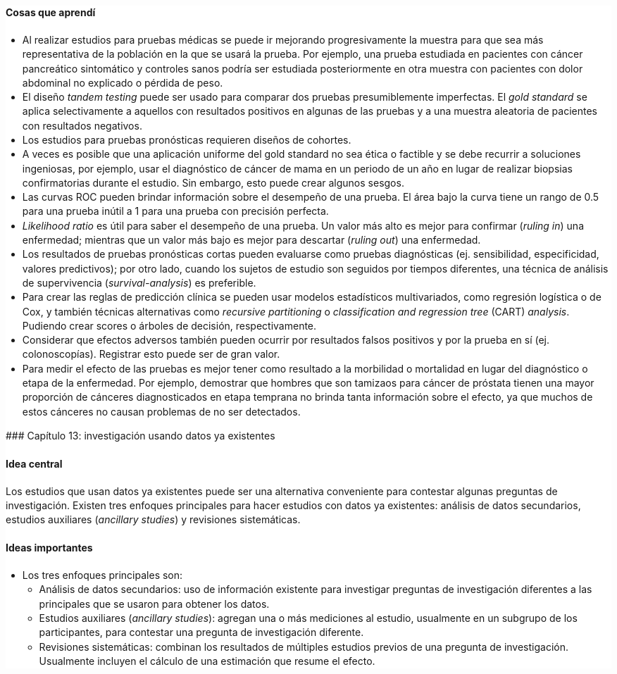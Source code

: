 #### Cosas que aprendí

- Al realizar estudios para pruebas médicas se puede ir mejorando progresivamente la muestra para que sea más representativa de la población en la que se usará la prueba. Por ejemplo, una prueba estudiada en pacientes con cáncer pancreático sintomático y controles sanos podría ser estudiada posteriormente en otra muestra con pacientes con dolor abdominal no explicado o pérdida de peso.
- El diseño *tandem testing* puede ser usado para comparar dos pruebas presumiblemente imperfectas. El *gold standard* se aplica selectivamente a aquellos con resultados positivos en algunas de las pruebas y a una muestra aleatoria de pacientes con resultados negativos.
- Los estudios para pruebas pronósticas requieren diseños de cohortes.
- A veces es posible que una aplicación uniforme del gold standard no sea ética o factible y se debe recurrir a soluciones ingeniosas, por ejemplo, usar el diagnóstico de cáncer de mama en un periodo de un año en lugar de realizar biopsias confirmatorias durante el estudio. Sin embargo, esto puede crear algunos sesgos.
- Las curvas ROC pueden brindar información sobre el desempeño de una prueba. El área bajo la curva tiene un rango de 0.5 para una prueba inútil a 1 para una prueba con precisión perfecta.
- *Likelihood ratio* es útil para saber el desempeño de una prueba. Un valor más alto es mejor para confirmar (*ruling in*) una enfermedad; mientras que un valor más bajo es mejor para descartar (*ruling out*) una enfermedad.
- Los resultados de pruebas pronósticas cortas pueden evaluarse como pruebas diagnósticas (ej. sensibilidad, especificidad, valores predictivos); por otro lado, cuando los sujetos de estudio son seguidos por tiempos diferentes, una técnica de análisis de supervivencia (*survival-analysis*) es preferible.
- Para crear las reglas de predicción clínica se pueden usar modelos estadísticos multivariados, como regresión logística o de Cox, y también técnicas alternativas como *recursive partitioning* o *classification and regression tree* (CART) *analysis*. Pudiendo crear scores o árboles de decisión, respectivamente.
- Considerar que efectos adversos también pueden ocurrir por resultados falsos positivos y por la prueba en sí (ej. colonoscopías). Registrar esto puede ser de gran valor.
- Para medir el efecto de las pruebas es mejor tener como resultado a la morbilidad o mortalidad en lugar del diagnóstico o etapa de la enfermedad. Por ejemplo, demostrar que hombres que son tamizaos para cáncer de próstata tienen una mayor proporción de cánceres diagnosticados en etapa temprana no brinda tanta información sobre el efecto, ya que muchos de estos cánceres no causan problemas de no ser detectados.

</div></div></div><div class="wp-block-themeisle-blocks-advanced-columns has-1-columns has-desktop-equal-layout has-tablet-equal-layout has-mobile-equal-layout has-default-gap has-vertical-unset" id="wp-block-themeisle-blocks-advanced-columns-1b6f978f"><div class="wp-block-themeisle-blocks-advanced-columns-overlay"></div><div class="innerblocks-wrap"><div class="wp-block-themeisle-blocks-advanced-column" id="wp-block-themeisle-blocks-advanced-column-32b50297">### Capítulo 13: investigación usando datos ya existentes

#### Idea central

Los estudios que usan datos ya existentes puede ser una alternativa conveniente para contestar algunas preguntas de investigación. Existen tres enfoques principales para hacer estudios con datos ya existentes: análisis de datos secundarios, estudios auxiliares (*ancillary studies*) y revisiones sistemáticas.

#### Ideas importantes

- Los tres enfoques principales son:
    - Análisis de datos secundarios: uso de información existente para investigar preguntas de investigación diferentes a las principales que se usaron para obtener los datos.
    - Estudios auxiliares (*ancillary studies*): agregan una o más mediciones al estudio, usualmente en un subgrupo de los participantes, para contestar una pregunta de investigación diferente.
    - Revisiones sistemáticas: combinan los resultados de múltiples estudios previos de una pregunta de investigación. Usualmente incluyen el cálculo de una estimación que resume el efecto.
